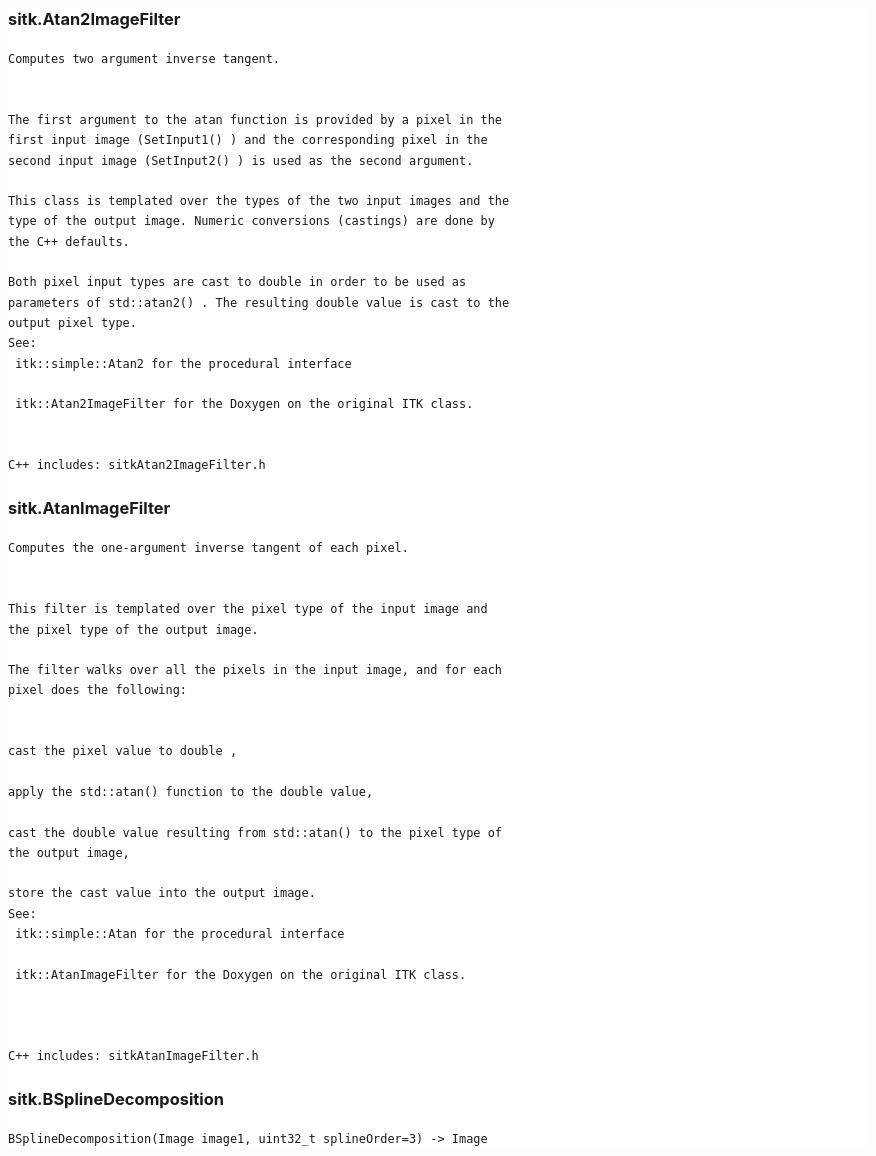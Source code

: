     
### sitk.Atan2ImageFilter


    Computes two argument inverse tangent.


    The first argument to the atan function is provided by a pixel in the
    first input image (SetInput1() ) and the corresponding pixel in the
    second input image (SetInput2() ) is used as the second argument.

    This class is templated over the types of the two input images and the
    type of the output image. Numeric conversions (castings) are done by
    the C++ defaults.

    Both pixel input types are cast to double in order to be used as
    parameters of std::atan2() . The resulting double value is cast to the
    output pixel type.
    See:
     itk::simple::Atan2 for the procedural interface

     itk::Atan2ImageFilter for the Doxygen on the original ITK class.


    C++ includes: sitkAtan2ImageFilter.h

    
### sitk.AtanImageFilter


    Computes the one-argument inverse tangent of each pixel.


    This filter is templated over the pixel type of the input image and
    the pixel type of the output image.

    The filter walks over all the pixels in the input image, and for each
    pixel does the following:


    cast the pixel value to double ,

    apply the std::atan() function to the double value,

    cast the double value resulting from std::atan() to the pixel type of
    the output image,

    store the cast value into the output image.
    See:
     itk::simple::Atan for the procedural interface

     itk::AtanImageFilter for the Doxygen on the original ITK class.



    C++ includes: sitkAtanImageFilter.h

    
### sitk.BSplineDecomposition
    BSplineDecomposition(Image image1, uint32_t splineOrder=3) -> Image

